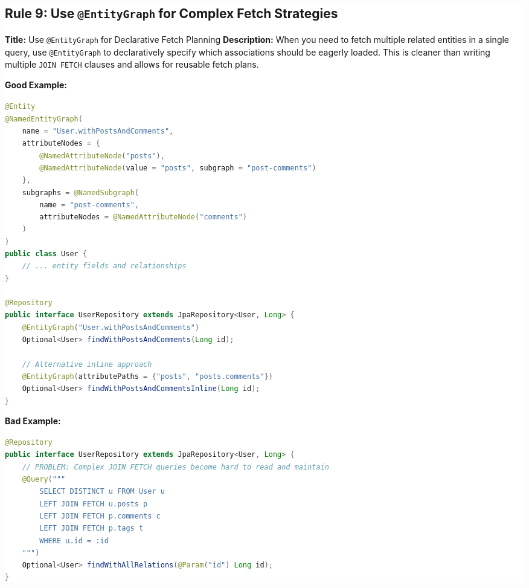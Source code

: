 ## Rule 9: Use `@EntityGraph` for Complex Fetch Strategies
**Title:** Use `@EntityGraph` for Declarative Fetch Planning
**Description:** When you need to fetch multiple related entities in a single query, use `@EntityGraph` to declaratively specify which associations should be eagerly loaded. This is cleaner than writing multiple `JOIN FETCH` clauses and allows for reusable fetch plans.

**Good Example:**
```java
@Entity
@NamedEntityGraph(
    name = "User.withPostsAndComments",
    attributeNodes = {
        @NamedAttributeNode("posts"),
        @NamedAttributeNode(value = "posts", subgraph = "post-comments")
    },
    subgraphs = @NamedSubgraph(
        name = "post-comments",
        attributeNodes = @NamedAttributeNode("comments")
    )
)
public class User {
    // ... entity fields and relationships
}

@Repository
public interface UserRepository extends JpaRepository<User, Long> {
    @EntityGraph("User.withPostsAndComments")
    Optional<User> findWithPostsAndComments(Long id);
    
    // Alternative inline approach
    @EntityGraph(attributePaths = {"posts", "posts.comments"})
    Optional<User> findWithPostsAndCommentsInline(Long id);
}
```

**Bad Example:**
```java
@Repository
public interface UserRepository extends JpaRepository<User, Long> {
    // PROBLEM: Complex JOIN FETCH queries become hard to read and maintain
    @Query("""
        SELECT DISTINCT u FROM User u 
        LEFT JOIN FETCH u.posts p 
        LEFT JOIN FETCH p.comments c 
        LEFT JOIN FETCH p.tags t 
        WHERE u.id = :id
    """)
    Optional<User> findWithAllRelations(@Param("id") Long id);
}
```